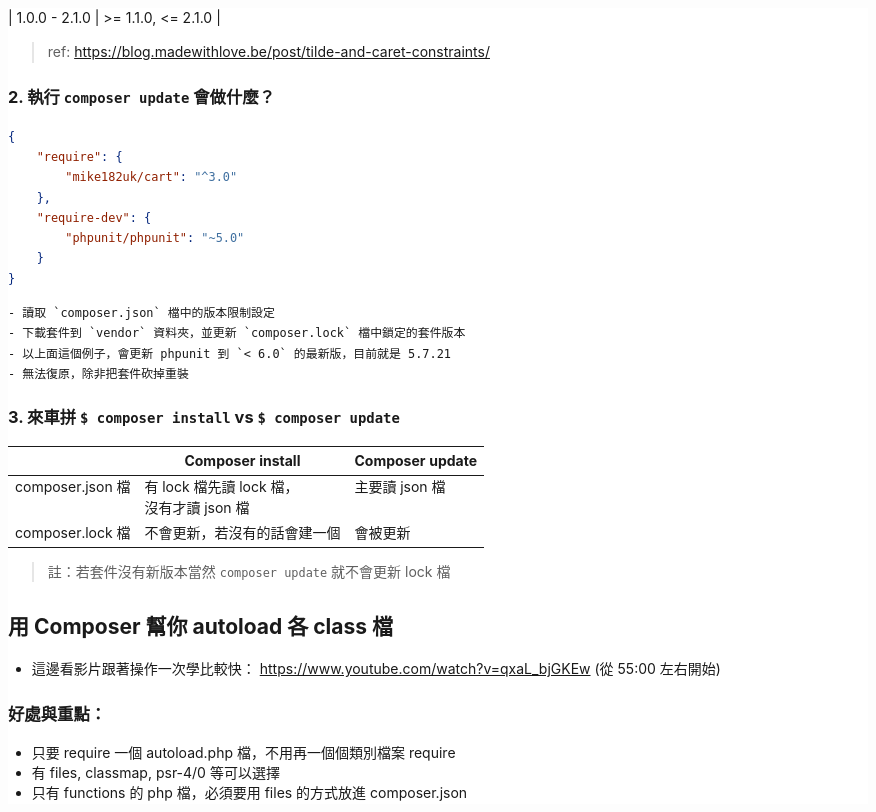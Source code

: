| 1.0.0 - 2.1.0  | >= 1.1.0, <= 2.1.0                           |

> ref: https://blog.madewithlove.be/post/tilde-and-caret-constraints/


### 2. 執行 `composer update` 會做什麼？
```json
{
    "require": {
        "mike182uk/cart": "^3.0"
    },
    "require-dev": {
        "phpunit/phpunit": "~5.0"
    }
}
```

    - 讀取 `composer.json` 檔中的版本限制設定
    - 下載套件到 `vendor` 資料夾，並更新 `composer.lock` 檔中鎖定的套件版本
    - 以上面這個例子，會更新 phpunit 到 `< 6.0` 的最新版，目前就是 5.7.21
    - 無法復原，除非把套件砍掉重裝


### 3. 來車拼 `$ composer install` vs `$ composer update`

|                  |               Composer install               | Composer update |
|------------------|----------------------------------------------|-----------------|
| composer.json 檔 | 有 lock 檔先讀 lock 檔，<br>沒有才讀 json 檔 | 主要讀 json 檔  |
| composer.lock 檔 | 不會更新，若沒有的話會建一個                 | 會被更新        |

> 註：若套件沒有新版本當然 `composer update` 就不會更新 lock 檔

## 用 Composer 幫你 autoload 各 class 檔

* 這邊看影片跟著操作一次學比較快： <https://www.youtube.com/watch?v=qxaL_bjGKEw> (從 55:00 左右開始)

### 好處與重點：

* 只要 require 一個 autoload.php 檔，不用再一個個類別檔案 require
* 有 files, classmap, psr-4/0 等可以選擇
* 只有 functions 的 php 檔，必須要用 files 的方式放進 composer.json






